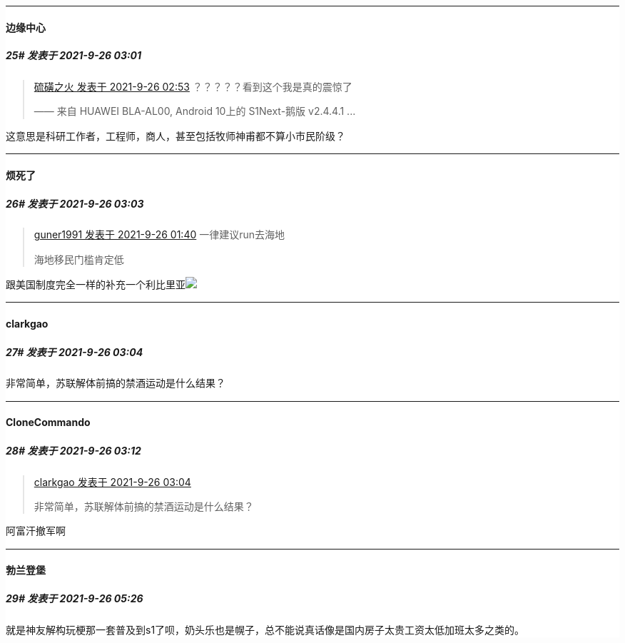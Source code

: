 
*****

####  边缘中心  
##### 25#       发表于 2021-9-26 03:01


<blockquote><a href="httphttps://bbs.saraba1st.com/2b/forum.php?mod=redirect&amp;goto=findpost&amp;pid=52892448&amp;ptid=2028658" target="_blank">硫磺之火 发表于 2021-9-26 02:53</a>
？？？？？看到这个我是真的震惊了

—— 来自 HUAWEI BLA-AL00, Android 10上的 S1Next-鹅版 v2.4.4.1 ...</blockquote>
这意思是科研工作者，工程师，商人，甚至包括牧师神甫都不算小市民阶级？


*****

####  烦死了  
##### 26#       发表于 2021-9-26 03:03


<blockquote><a href="httphttps://bbs.saraba1st.com/2b/forum.php?mod=redirect&amp;goto=findpost&amp;pid=52892190&amp;ptid=2028658" target="_blank">guner1991 发表于 2021-9-26 01:40</a>
一律建议run去海地


海地移民门槛肯定低</blockquote>
跟美国制度完全一样的补充一个利比里亚<img src="https://static.saraba1st.com/image/smiley/face2017/067.png" referrerpolicy="no-referrer">


*****

####  clarkgao  
##### 27#       发表于 2021-9-26 03:04


非常简单，苏联解体前搞的禁酒运动是什么结果？


*****

####  CloneCommando  
##### 28#       发表于 2021-9-26 03:12


<blockquote><a href="httphttps://bbs.saraba1st.com/2b/forum.php?mod=redirect&amp;goto=findpost&amp;pid=52892474&amp;ptid=2028658" target="_blank">clarkgao 发表于 2021-9-26 03:04</a>

非常简单，苏联解体前搞的禁酒运动是什么结果？</blockquote>
阿富汗撤军啊


*****

####  勃兰登堡  
##### 29#       发表于 2021-9-26 05:26


就是神友解构玩梗那一套普及到s1了呗，奶头乐也是幌子，总不能说真话像是国内房子太贵工资太低加班太多之类的。
